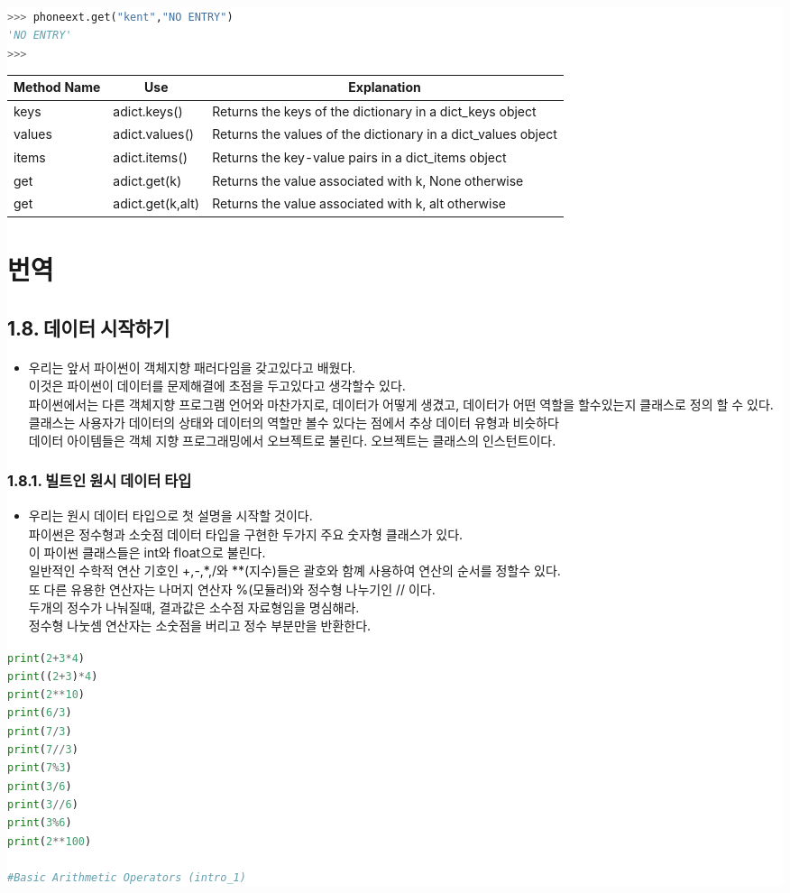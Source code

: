 ```python
>>> phoneext.get("kent","NO ENTRY")
'NO ENTRY'
>>>
```

| Method Name | Use              | Explanation                                                  |
|-------------|------------------|--------------------------------------------------------------|
| keys        | adict.keys()     | Returns the keys of the dictionary in a dict_keys object     |
| values      | adict.values()   | Returns the values of the dictionary in a dict_values object |
| items       | adict.items()    | Returns the key-value pairs in a dict_items object           |
| get         | adict.get(k)     | Returns the value associated with k, None otherwise          |
| get         | adict.get(k,alt) | Returns the value associated with k, alt otherwise           |

# 번역
## 1.8. 데이터 시작하기
* 우리는 앞서 파이썬이 객체지향 패러다임을 갖고있다고 배웠다.  
이것은 파이썬이 데이터를 문제해결에 초점을 두고있다고 생각할수 있다.  
파이썬에서는 다른 객체지향 프로그램 언어와 마찬가지로, 데이터가 어떻게 생겼고, 데이터가 어떤 역할을 할수있는지 클래스로 정의 할 수 있다.  
클래스는 사용자가 데이터의 상태와 데이터의 역할만 볼수 있다는 점에서 추상 데이터 유형과 비슷하다  
데이터 아이템들은 객체 지향 프로그래밍에서 오브젝트로 불린다. 오브젝트는 클래스의 인스턴트이다.  

### 1.8.1. 빌트인 원시 데이터 타입
* 우리는 원시 데이터 타입으로 첫 설명을 시작할 것이다.  
파이썬은 정수형과 소숫점 데이터 타입을 구현한 두가지 주요 숫자형 클래스가 있다.  
이 파이썬 클래스들은 int와 float으로 불린다.  
일반적인 수학적 연산 기호인 +,-,*,/와 **(지수)들은 괄호와 함꼐 사용하여 연산의 순서를 정할수 있다.  
또 다른 유용한 연산자는 나머지 연산자 %(모듈러)와 정수형 나누기인 // 이다.  
두개의 정수가 나눠질때, 결과값은 소수점 자료형임을 명심해라.  
정수형 나눗셈 연산자는 소숫점을 버리고 정수 부분만을 반환한다.

```python
print(2+3*4)
print((2+3)*4)
print(2**10)
print(6/3)
print(7/3)
print(7//3)
print(7%3)
print(3/6)
print(3//6)
print(3%6)
print(2**100)

#Basic Arithmetic Operators (intro_1)
```
